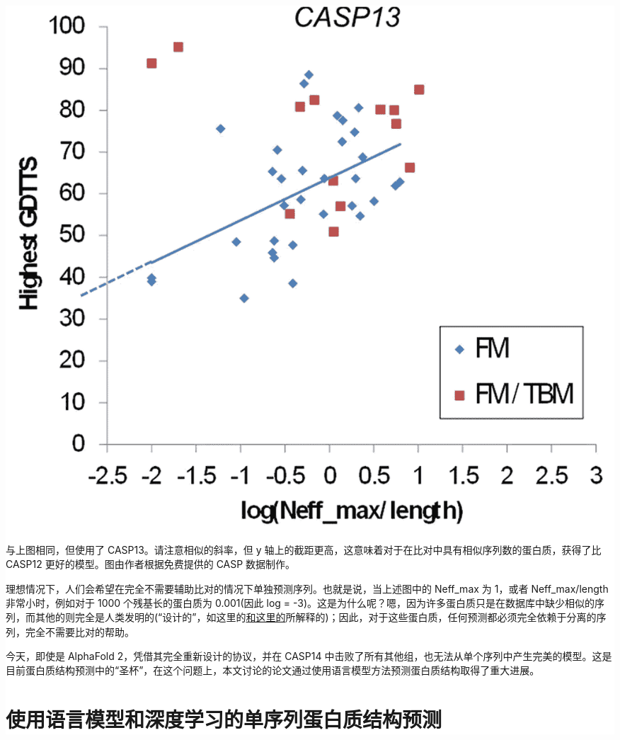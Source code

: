 ![](img/2fd73dbbdfd3f504413b77af90b18801.png)

与上图相同，但使用了 CASP13。请注意相似的斜率，但 y 轴上的截距更高，这意味着对于在比对中具有相似序列数的蛋白质，获得了比 CASP12 更好的模型。图由作者根据免费提供的 CASP 数据制作。

理想情况下，人们会希望在完全不需要辅助比对的情况下单独预测序列。也就是说，当上述图中的 Neff_max 为 1，或者 Neff_max/length 非常小时，例如对于 1000 个残基长的蛋白质为 0.001(因此 log = -3)。这是为什么呢？嗯，因为许多蛋白质只是在数据库中缺少相似的序列，而其他的则完全是人类发明的(“设计的”，如这里的[和这里的](https://medium.com/advances-in-biological-science/how-computer-modeling-simulations-and-artificial-intelligence-impact-protein-engineering-in-4d8473bd59ff)所解释的)；因此，对于这些蛋白质，任何预测都必须完全依赖于分离的序列，完全不需要比对的帮助。

今天，即使是 AlphaFold 2，凭借其完全重新设计的协议，并在 CASP14 中击败了所有其他组，也无法从单个序列中产生完美的模型。这是目前蛋白质结构预测中的“圣杯”，在这个问题上，本文讨论的论文通过使用语言模型方法预测蛋白质结构取得了重大进展。

# 使用语言模型和深度学习的单序列蛋白质结构预测
